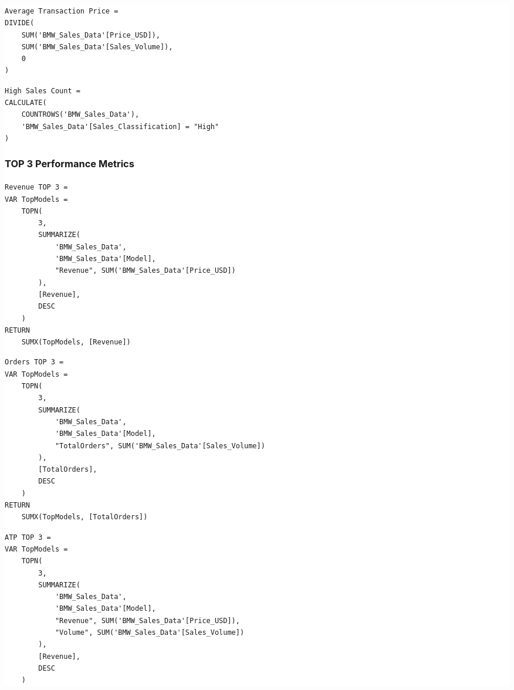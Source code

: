 ```DAX
Average Transaction Price = 
DIVIDE(
    SUM('BMW_Sales_Data'[Price_USD]),
    SUM('BMW_Sales_Data'[Sales_Volume]),
    0
)
```

```DAX
High Sales Count = 
CALCULATE(
    COUNTROWS('BMW_Sales_Data'),
    'BMW_Sales_Data'[Sales_Classification] = "High"
)
```

### **TOP 3 Performance Metrics**

```DAX
Revenue TOP 3 = 
VAR TopModels = 
    TOPN(
        3,
        SUMMARIZE(
            'BMW_Sales_Data',
            'BMW_Sales_Data'[Model],
            "Revenue", SUM('BMW_Sales_Data'[Price_USD])
        ),
        [Revenue],
        DESC
    )
RETURN
    SUMX(TopModels, [Revenue])
```

```DAX
Orders TOP 3 = 
VAR TopModels = 
    TOPN(
        3,
        SUMMARIZE(
            'BMW_Sales_Data',
            'BMW_Sales_Data'[Model],
            "TotalOrders", SUM('BMW_Sales_Data'[Sales_Volume])
        ),
        [TotalOrders],
        DESC
    )
RETURN
    SUMX(TopModels, [TotalOrders])
```

```DAX
ATP TOP 3 = 
VAR TopModels = 
    TOPN(
        3,
        SUMMARIZE(
            'BMW_Sales_Data',
            'BMW_Sales_Data'[Model],
            "Revenue", SUM('BMW_Sales_Data'[Price_USD]),
            "Volume", SUM('BMW_Sales_Data'[Sales_Volume])
        ),
        [Revenue],
        DESC
    )
```